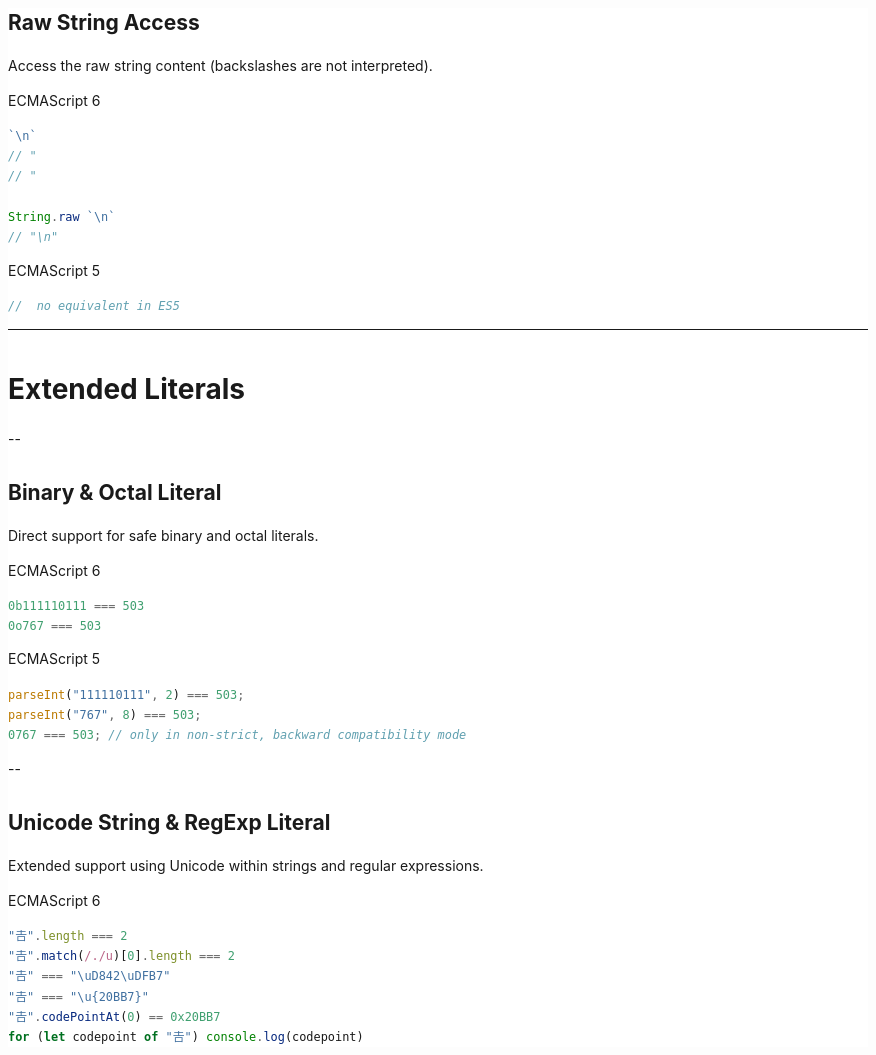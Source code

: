 ## Raw String Access

Access the raw string content (backslashes are not interpreted).

ECMAScript 6 
```javascript
`\n`
// "
// "

String.raw `\n`
// "\n"
```

ECMAScript 5 
```javascript
//  no equivalent in ES5
```

---

# Extended Literals

--

## Binary & Octal Literal

Direct support for safe binary and octal literals.

ECMAScript 6 
```javascript
0b111110111 === 503
0o767 === 503
```

ECMAScript 5 
```javascript
parseInt("111110111", 2) === 503;
parseInt("767", 8) === 503;
0767 === 503; // only in non-strict, backward compatibility mode
```

--

## Unicode String & RegExp Literal

Extended support using Unicode within strings and regular expressions.

ECMAScript 6 
```javascript
"𠮷".length === 2
"𠮷".match(/./u)[0].length === 2
"𠮷" === "\uD842\uDFB7"
"𠮷" === "\u{20BB7}"
"𠮷".codePointAt(0) == 0x20BB7
for (let codepoint of "𠮷") console.log(codepoint)
```
